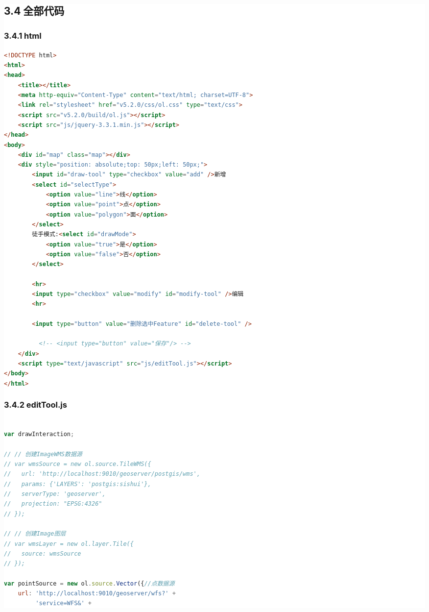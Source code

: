 ## 3.4 全部代码

### 3.4.1 html

```html
<!DOCTYPE html>
<html>
<head>
	<title></title>
	<meta http-equiv="Content-Type" content="text/html; charset=UTF-8">
	<link rel="stylesheet" href="v5.2.0/css/ol.css" type="text/css">
	<script src="v5.2.0/build/ol.js"></script>
	<script src="js/jquery-3.3.1.min.js"></script>
</head>
<body>
	<div id="map" class="map"></div>
	<div style="position: absolute;top: 50px;left: 50px;">
		<input id="draw-tool" type="checkbox" value="add" />新增
		<select id="selectType">
			<option value="line">线</option>
			<option value="point">点</option>
			<option value="polygon">面</option>
		</select>
		徒手模式:<select id="drawMode">
			<option value="true">是</option>
			<option value="false">否</option>
		</select>
 
		<hr>
		<input type="checkbox" value="modify" id="modify-tool" />编辑
		<hr>
 
		<input type="button" value="删除选中Feature" id="delete-tool" />
 
		  <!-- <input type="button" value="保存"/> -->
	</div>
	<script type="text/javascript" src="js/editTool.js"></script>
</body>
</html>
```

### 3.4.2 editTool.js

```js
 
var drawInteraction;
 
// // 创建ImageWMS数据源
// var wmsSource = new ol.source.TileWMS({
//   url: 'http://localhost:9010/geoserver/postgis/wms',
//   params: {'LAYERS': 'postgis:sishui'},
//   serverType: 'geoserver',
//   projection: "EPSG:4326"
// });
 
// // 创建Image图层
// var wmsLayer = new ol.layer.Tile({
//   source: wmsSource
// });
 
var pointSource = new ol.source.Vector({//点数据源
    url: 'http://localhost:9010/geoserver/wfs?' +
         'service=WFS&' +
```